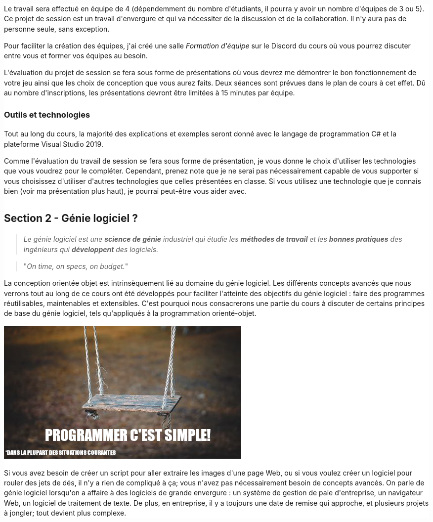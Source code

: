 Le travail sera effectué en équipe de 4 (dépendemment du nombre d'étudiants, il pourra y avoir un nombre d'équipes de 3 ou 5). Ce projet de session est un travail d'envergure et qui va nécessiter de la discussion et de la collaboration. Il n'y aura pas de personne seule, sans exception.

Pour faciliter la création des équipes, j'ai créé une salle _Formation d'équipe_ sur le Discord du cours où vous pourrez discuter entre vous et former vos équipes au besoin.

L'évaluation du projet de session se fera sous forme de présentations où vous devrez me démontrer le bon fonctionnement de votre jeu ainsi que les choix de conception que vous aurez faits. Deux séances sont prévues dans le plan de cours à cet effet. Dû au nombre d'inscriptions, les présentations devront être limitées à 15 minutes par équipe.

### Outils et technologies

Tout au long du cours, la majorité des explications et exemples seront donné avec le langage de programmation C# et la plateforme Visual Studio 2019.

Comme l'évaluation du travail de session se fera sous forme de présentation, je vous donne le choix d'utiliser les technologies que vous voudrez pour le compléter. Cependant, prenez note que je ne serai pas nécessairement capable de vous supporter si vous choisissez d'utiliser d'autres technologies que celles présentées en classe. Si vous utilisez une technologie que je connais bien (voir ma présentation plus haut), je pourrai peut-être vous aider avec.

## Section 2 - Génie logiciel ?

> _Le génie logiciel est une **science de génie** industriel qui étudie les **méthodes de travail** et les **bonnes pratiques** des ingénieurs qui **développent** des logiciels._

> "_On time, on specs, on budget._"

La conception orientée objet est intrinsèquement lié au domaine du génie logiciel. Les différents concepts avancés que nous verrons tout au long de ce cours ont été développés pour faciliter l'atteinte des objectifs du génie logiciel : faire des programmes réutilisables, maintenables et extensibles. C'est pourquoi nous consacrerons une partie du cours à discuter de certains principes de base du génie logiciel, tels qu'appliqués à la programmation orienté-objet.

![](resources/semaine1_programmer_simple.png)

Si vous avez besoin de créer un script pour aller extraire les images d'une page Web, ou si vous voulez créer un logiciel pour rouler des jets de dés, il n'y a rien de compliqué à ça; vous n'avez pas nécessairement besoin de concepts avancés. On parle de génie logiciel lorsqu'on a affaire à des logiciels de grande envergure : un système de gestion de paie d'entreprise, un navigateur Web, un logiciel de traitement de texte. De plus, en entreprise, il y a toujours une date de remise qui approche, et plusieurs projets à jongler; tout devient plus complexe.
